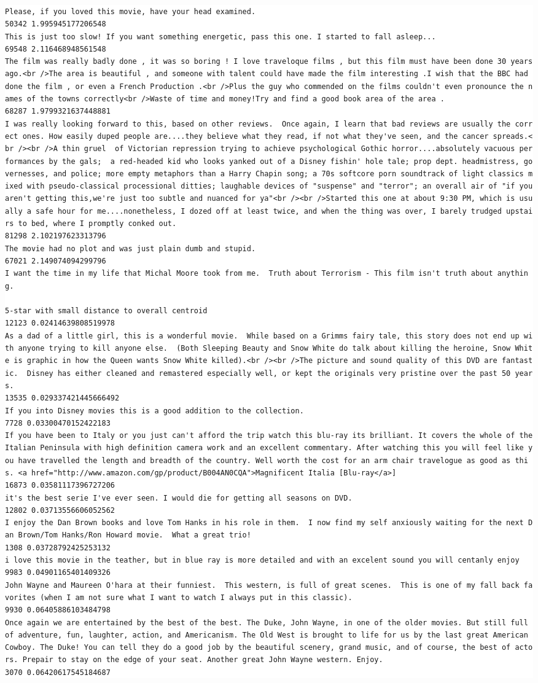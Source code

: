     Please, if you loved this movie, have your head examined.
    50342 1.995945177206548
    This is just too slow! If you want something energetic, pass this one. I started to fall asleep...
    69548 2.116468948561548
    The film was really badly done , it was so boring ! I love traveloque films , but this film must have been done 30 years ago.<br />The area is beautiful , and someone with talent could have made the film interesting .I wish that the BBC had done the film , or even a French Production .<br />Plus the guy who commended on the films couldn't even pronounce the names of the towns correctly<br />Waste of time and money!Try and find a good book area of the area .
    68287 1.9799321637448881
    I was really looking forward to this, based on other reviews.  Once again, I learn that bad reviews are usually the correct ones. How easily duped people are....they believe what they read, if not what they've seen, and the cancer spreads.<br /><br />A thin gruel  of Victorian repression trying to achieve psychological Gothic horror....absolutely vacuous performances by the gals;  a red-headed kid who looks yanked out of a Disney fishin' hole tale; prop dept. headmistress, governesses, and police; more empty metaphors than a Harry Chapin song; a 70s softcore porn soundtrack of light classics mixed with pseudo-classical processional ditties; laughable devices of "suspense" and "terror"; an overall air of "if you aren't getting this,we're just too subtle and nuanced for ya"<br /><br />Started this one at about 9:30 PM, which is usually a safe hour for me....nonetheless, I dozed off at least twice, and when the thing was over, I barely trudged upstairs to bed, where I promptly conked out.
    81298 2.102197623313796
    The movie had no plot and was just plain dumb and stupid.
    67021 2.149074094299796
    I want the time in my life that Michal Moore took from me.  Truth about Terrorism - This film isn't truth about anything.
    
    5-star with small distance to overall centroid
    12123 0.02414639808519978
    As a dad of a little girl, this is a wonderful movie.  While based on a Grimms fairy tale, this story does not end up with anyone trying to kill anyone else.  (Both Sleeping Beauty and Snow White do talk about killing the heroine, Snow White is graphic in how the Queen wants Snow White killed).<br /><br />The picture and sound quality of this DVD are fantastic.  Disney has either cleaned and remastered especially well, or kept the originals very pristine over the past 50 years.
    13535 0.029337421445666492
    If you into Disney movies this is a good addition to the collection.
    7728 0.03300470152422183
    If you have been to Italy or you just can't afford the trip watch this blu-ray its brilliant. It covers the whole of the Italian Peninsula with high definition camera work and an excellent commentary. After watching this you will feel like you have travelled the length and breadth of the country. Well worth the cost for an arm chair travelogue as good as this. <a href="http://www.amazon.com/gp/product/B004AN0CQA">Magnificent Italia [Blu-ray</a>]
    16873 0.03581117396727206
    it's the best serie I've ever seen. I would die for getting all seasons on DVD.
    12802 0.03713556606052562
    I enjoy the Dan Brown books and love Tom Hanks in his role in them.  I now find my self anxiously waiting for the next Dan Brown/Tom Hanks/Ron Howard movie.  What a great trio!
    1308 0.03728792425253132
    i love this movie in the teather, but in blue ray is more detailed and with an excelent sound you will centanly enjoy
    9983 0.04901165401409326
    John Wayne and Maureen O'hara at their funniest.  This western, is full of great scenes.  This is one of my fall back favorites (when I am not sure what I want to watch I always put in this classic).
    9930 0.06405886103484798
    Once again we are entertained by the best of the best. The Duke, John Wayne, in one of the older movies. But still full of adventure, fun, laughter, action, and Americanism. The Old West is brought to life for us by the last great American Cowboy. The Duke! You can tell they do a good job by the beautiful scenery, grand music, and of course, the best of actors. Prepair to stay on the edge of your seat. Another great John Wayne western. Enjoy.
    3070 0.06420617545184687